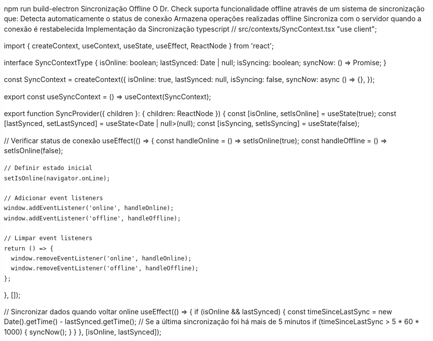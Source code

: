 npm run build-electron
Sincronização Offline
O Dr. Check suporta funcionalidade offline através de um sistema de sincronização que:
Detecta automaticamente o status de conexão
Armazena operações realizadas offline
Sincroniza com o servidor quando a conexão é restabelecida
Implementação da Sincronização
typescript
// src/contexts/SyncContext.tsx
"use client";

import { createContext, useContext, useState, useEffect, ReactNode } from 'react';

interface SyncContextType {
  isOnline: boolean;
  lastSynced: Date | null;
  isSyncing: boolean;
  syncNow: () => Promise<void>;
}

const SyncContext = createContext<SyncContextType>({
  isOnline: true,
  lastSynced: null,
  isSyncing: false,
  syncNow: async () => {},
});

export const useSyncContext = () => useContext(SyncContext);

export function SyncProvider({ children }: { children: ReactNode }) {
  const [isOnline, setIsOnline] = useState(true);
  const [lastSynced, setLastSynced] = useState<Date | null>(null);
  const [isSyncing, setIsSyncing] = useState(false);

  // Verificar status de conexão
  useEffect(() => {
    const handleOnline = () => setIsOnline(true);
    const handleOffline = () => setIsOnline(false);

    // Definir estado inicial
    setIsOnline(navigator.onLine);

    // Adicionar event listeners
    window.addEventListener('online', handleOnline);
    window.addEventListener('offline', handleOffline);

    // Limpar event listeners
    return () => {
      window.removeEventListener('online', handleOnline);
      window.removeEventListener('offline', handleOffline);
    };
  }, []);

  // Sincronizar dados quando voltar online
  useEffect(() => {
    if (isOnline && lastSynced) {
      const timeSinceLastSync = new Date().getTime() - lastSynced.getTime();
      // Se a última sincronização foi há mais de 5 minutos
      if (timeSinceLastSync > 5 * 60 * 1000) {
        syncNow();
      }
    }
  }, [isOnline, lastSynced]);
